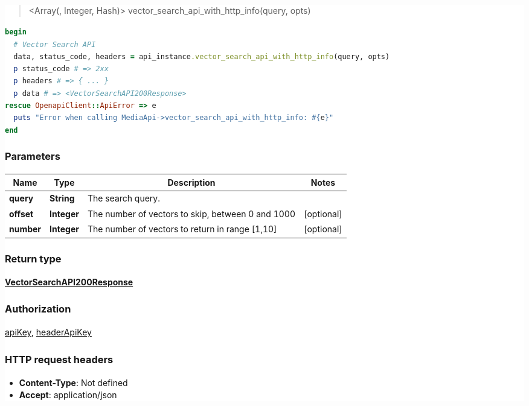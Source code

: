 > <Array(<VectorSearchAPI200Response>, Integer, Hash)> vector_search_api_with_http_info(query, opts)

```ruby
begin
  # Vector Search API
  data, status_code, headers = api_instance.vector_search_api_with_http_info(query, opts)
  p status_code # => 2xx
  p headers # => { ... }
  p data # => <VectorSearchAPI200Response>
rescue OpenapiClient::ApiError => e
  puts "Error when calling MediaApi->vector_search_api_with_http_info: #{e}"
end
```

### Parameters

| Name | Type | Description | Notes |
| ---- | ---- | ----------- | ----- |
| **query** | **String** | The search query. |  |
| **offset** | **Integer** | The number of vectors to skip, between 0 and 1000 | [optional] |
| **number** | **Integer** | The number of vectors to return in range [1,10] | [optional] |

### Return type

[**VectorSearchAPI200Response**](VectorSearchAPI200Response.md)

### Authorization

[apiKey](../README.md#apiKey), [headerApiKey](../README.md#headerApiKey)

### HTTP request headers

- **Content-Type**: Not defined
- **Accept**: application/json

